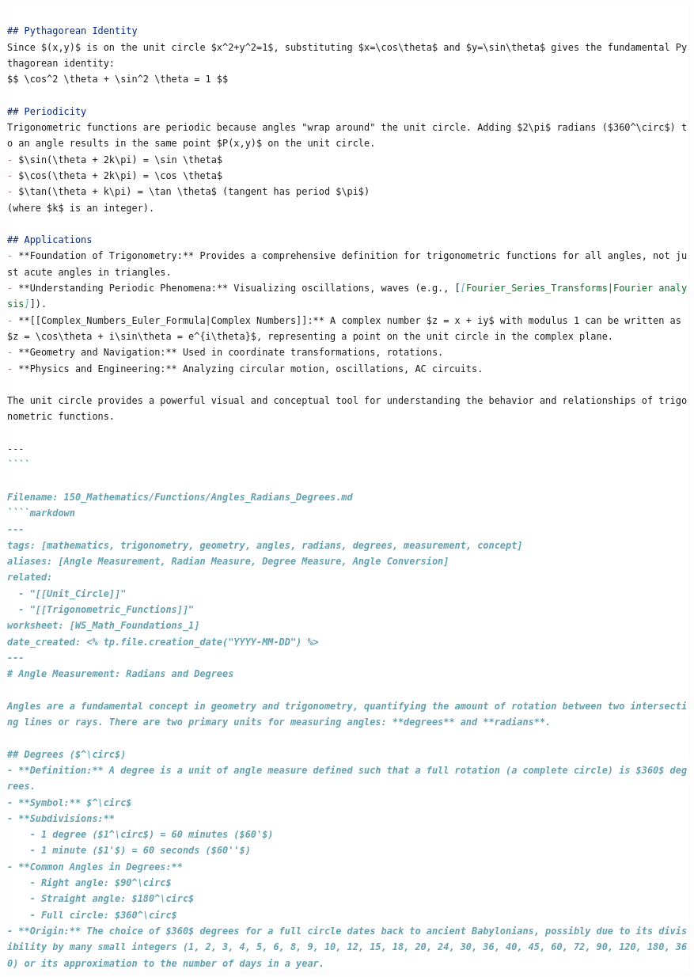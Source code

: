 `````markdown

## Pythagorean Identity
Since $(x,y)$ is on the unit circle $x^2+y^2=1$, substituting $x=\cos\theta$ and $y=\sin\theta$ gives the fundamental Pythagorean identity:
$$ \cos^2 \theta + \sin^2 \theta = 1 $$

## Periodicity
Trigonometric functions are periodic because angles "wrap around" the unit circle. Adding $2\pi$ radians ($360^\circ$) to an angle results in the same point $P(x,y)$ on the unit circle.
- $\sin(\theta + 2k\pi) = \sin \theta$
- $\cos(\theta + 2k\pi) = \cos \theta$
- $\tan(\theta + k\pi) = \tan \theta$ (tangent has period $\pi$)
(where $k$ is an integer).

## Applications
- **Foundation of Trigonometry:** Provides a comprehensive definition for trigonometric functions for all angles, not just acute angles in triangles.
- **Understanding Periodic Phenomena:** Visualizing oscillations, waves (e.g., [[Fourier_Series_Transforms|Fourier analysis]]).
- **[[Complex_Numbers_Euler_Formula|Complex Numbers]]:** A complex number $z = x + iy$ with modulus 1 can be written as $z = \cos\theta + i\sin\theta = e^{i\theta}$, representing a point on the unit circle in the complex plane.
- **Geometry and Navigation:** Used in coordinate transformations, rotations.
- **Physics and Engineering:** Analyzing circular motion, oscillations, AC circuits.

The unit circle provides a powerful visual and conceptual tool for understanding the behavior and relationships of trigonometric functions.

---
````

Filename: 150_Mathematics/Functions/Angles_Radians_Degrees.md
````markdown
---
tags: [mathematics, trigonometry, geometry, angles, radians, degrees, measurement, concept]
aliases: [Angle Measurement, Radian Measure, Degree Measure, Angle Conversion]
related:
  - "[[Unit_Circle]]"
  - "[[Trigonometric_Functions]]"
worksheet: [WS_Math_Foundations_1]
date_created: <% tp.file.creation_date("YYYY-MM-DD") %>
---
# Angle Measurement: Radians and Degrees

Angles are a fundamental concept in geometry and trigonometry, quantifying the amount of rotation between two intersecting lines or rays. There are two primary units for measuring angles: **degrees** and **radians**.

## Degrees ($^\circ$)
- **Definition:** A degree is a unit of angle measure defined such that a full rotation (a complete circle) is $360$ degrees.
- **Symbol:** $^\circ$
- **Subdivisions:**
    - 1 degree ($1^\circ$) = 60 minutes ($60'$)
    - 1 minute ($1'$) = 60 seconds ($60''$)
- **Common Angles in Degrees:**
    - Right angle: $90^\circ$
    - Straight angle: $180^\circ$
    - Full circle: $360^\circ$
- **Origin:** The choice of $360$ degrees for a full circle dates back to ancient Babylonians, possibly due to its divisibility by many small integers (1, 2, 3, 4, 5, 6, 8, 9, 10, 12, 15, 18, 20, 24, 30, 36, 40, 45, 60, 72, 90, 120, 180, 360) or its approximation to the number of days in a year.

`````